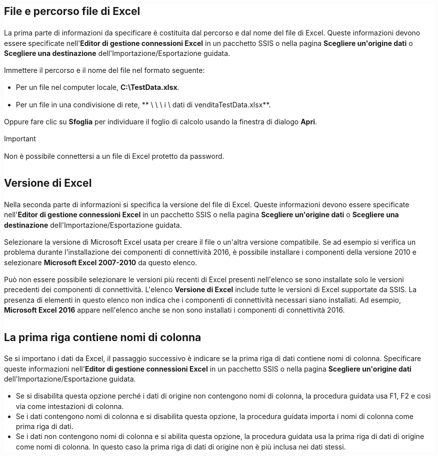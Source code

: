 ## <a name="excel-file-and-file-path"></a><a name="excel-file"></a>File e percorso file di Excel

La prima parte di informazioni da specificare è costituita dal percorso e dal nome del file di Excel. Queste informazioni devono essere specificate nell'**Editor di gestione connessioni Excel** in un pacchetto SSIS o nella pagina **Scegliere un'origine dati** o **Scegliere una destinazione** dell'Importazione/Esportazione guidata.

Immettere il percorso e il nome del file nel formato seguente:

-   Per un file nel computer locale, **C:\\TestData.xlsx**.

-   Per un file in una condivisione di rete, ** \\ \\ \\ i \\ dati di venditaTestData.xlsx**.

Oppure fare clic su **Sfoglia** per individuare il foglio di calcolo usando la finestra di dialogo **Apri**.  
  
> [!IMPORTANT]
> Non è possibile connettersi a un file di Excel protetto da password.

## <a name="excel-version"></a><a name="excel-version"></a>Versione di Excel

Nella seconda parte di informazioni si specifica la versione del file di Excel. Queste informazioni devono essere specificate nell'**Editor di gestione connessioni Excel** in un pacchetto SSIS o nella pagina **Scegliere un'origine dati** o **Scegliere una destinazione** dell'Importazione/Esportazione guidata.

Selezionare la versione di Microsoft Excel usata per creare il file o un'altra versione compatibile. Se ad esempio si verifica un problema durante l'installazione dei componenti di connettività 2016, è possibile installare i componenti della versione 2010 e selezionare **Microsoft Excel 2007-2010** da questo elenco.

Può non essere possibile selezionare le versioni più recenti di Excel presenti nell'elenco se sono installate solo le versioni precedenti dei componenti di connettività. L'elenco **Versione di Excel** include tutte le versioni di Excel supportate da SSIS. La presenza di elementi in questo elenco non indica che i componenti di connettività necessari siano installati. Ad esempio, **Microsoft Excel 2016** appare nell'elenco anche se non sono installati i componenti di connettività 2016.

## <a name="first-row-has-column-names"></a><a name="first-row"></a>La prima riga contiene nomi di colonna

Se si importano i dati da Excel, il passaggio successivo è indicare se la prima riga di dati contiene nomi di colonna. Specificare queste informazioni nell'**Editor di gestione connessioni Excel** in un pacchetto SSIS o nella pagina **Scegliere un'origine dati** dell'Importazione/Esportazione guidata.

-   Se si disabilita questa opzione perché i dati di origine non contengono nomi di colonna, la procedura guidata usa F1, F2 e così via come intestazioni di colonna.
-   Se i dati contengono nomi di colonna e si disabilita questa opzione, la procedura guidata importa i nomi di colonna come prima riga di dati.
-   Se i dati non contengono nomi di colonna e si abilita questa opzione, la procedura guidata usa la prima riga di dati di origine come nomi di colonna. In questo caso la prima riga di dati di origine non è più inclusa nei dati stessi.
